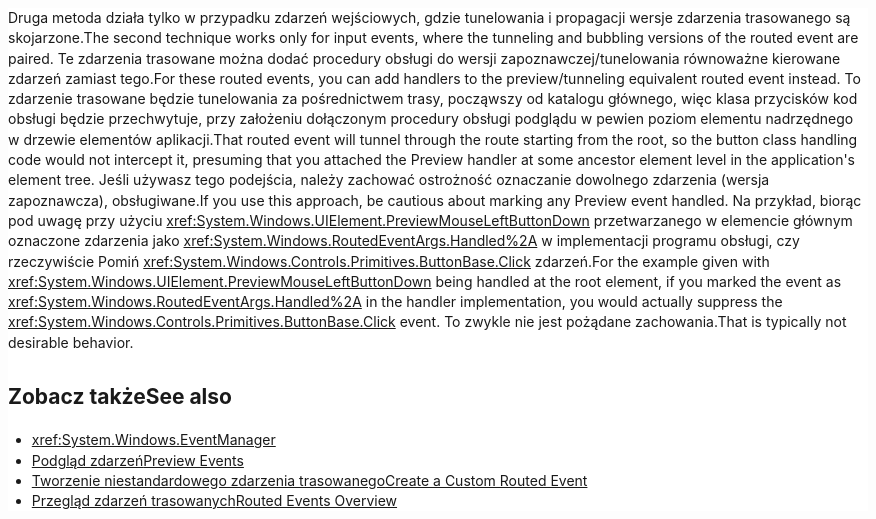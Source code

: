  <span data-ttu-id="f2897-217">Druga metoda działa tylko w przypadku zdarzeń wejściowych, gdzie tunelowania i propagacji wersje zdarzenia trasowanego są skojarzone.</span><span class="sxs-lookup"><span data-stu-id="f2897-217">The second technique works only for input events, where the tunneling and bubbling versions of the routed event are paired.</span></span> <span data-ttu-id="f2897-218">Te zdarzenia trasowane można dodać procedury obsługi do wersji zapoznawczej/tunelowania równoważne kierowane zdarzeń zamiast tego.</span><span class="sxs-lookup"><span data-stu-id="f2897-218">For these routed events, you can add handlers to the preview/tunneling equivalent routed event instead.</span></span> <span data-ttu-id="f2897-219">To zdarzenie trasowane będzie tunelowania za pośrednictwem trasy, począwszy od katalogu głównego, więc klasa przycisków kod obsługi będzie przechwytuje, przy założeniu dołączonym procedury obsługi podglądu w pewien poziom elementu nadrzędnego w drzewie elementów aplikacji.</span><span class="sxs-lookup"><span data-stu-id="f2897-219">That routed event will tunnel through the route starting from the root, so the button class handling code would not intercept it, presuming that you attached the Preview handler at some ancestor element level in the application's element tree.</span></span> <span data-ttu-id="f2897-220">Jeśli używasz tego podejścia, należy zachować ostrożność oznaczanie dowolnego zdarzenia (wersja zapoznawcza), obsługiwane.</span><span class="sxs-lookup"><span data-stu-id="f2897-220">If you use this approach, be cautious about marking any Preview event handled.</span></span> <span data-ttu-id="f2897-221">Na przykład, biorąc pod uwagę przy użyciu <xref:System.Windows.UIElement.PreviewMouseLeftButtonDown> przetwarzanego w elemencie głównym oznaczone zdarzenia jako <xref:System.Windows.RoutedEventArgs.Handled%2A> w implementacji programu obsługi, czy rzeczywiście Pomiń <xref:System.Windows.Controls.Primitives.ButtonBase.Click> zdarzeń.</span><span class="sxs-lookup"><span data-stu-id="f2897-221">For the example given with <xref:System.Windows.UIElement.PreviewMouseLeftButtonDown> being handled at the root element, if you marked the event as <xref:System.Windows.RoutedEventArgs.Handled%2A> in the handler implementation, you would actually suppress the <xref:System.Windows.Controls.Primitives.ButtonBase.Click> event.</span></span> <span data-ttu-id="f2897-222">To zwykle nie jest pożądane zachowania.</span><span class="sxs-lookup"><span data-stu-id="f2897-222">That is typically not desirable behavior.</span></span>  
  
## <a name="see-also"></a><span data-ttu-id="f2897-223">Zobacz także</span><span class="sxs-lookup"><span data-stu-id="f2897-223">See also</span></span>

- <xref:System.Windows.EventManager>
- [<span data-ttu-id="f2897-224">Podgląd zdarzeń</span><span class="sxs-lookup"><span data-stu-id="f2897-224">Preview Events</span></span>](preview-events.md)
- [<span data-ttu-id="f2897-225">Tworzenie niestandardowego zdarzenia trasowanego</span><span class="sxs-lookup"><span data-stu-id="f2897-225">Create a Custom Routed Event</span></span>](how-to-create-a-custom-routed-event.md)
- [<span data-ttu-id="f2897-226">Przegląd zdarzeń trasowanych</span><span class="sxs-lookup"><span data-stu-id="f2897-226">Routed Events Overview</span></span>](routed-events-overview.md)
